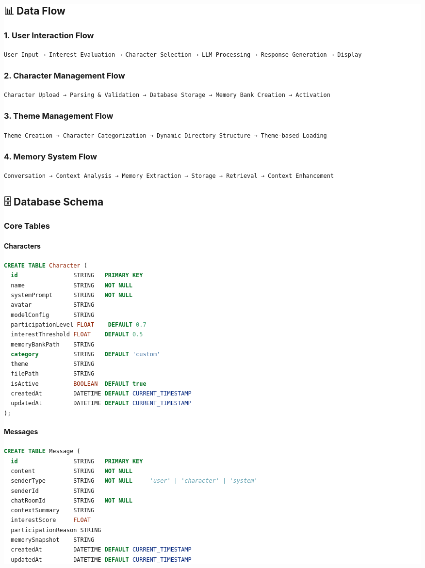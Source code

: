 ## 📊 Data Flow

### 1. User Interaction Flow

```
User Input → Interest Evaluation → Character Selection → LLM Processing → Response Generation → Display
```

### 2. Character Management Flow

```
Character Upload → Parsing & Validation → Database Storage → Memory Bank Creation → Activation
```

### 3. Theme Management Flow

```
Theme Creation → Character Categorization → Dynamic Directory Structure → Theme-based Loading
```

### 4. Memory System Flow

```
Conversation → Context Analysis → Memory Extraction → Storage → Retrieval → Context Enhancement
```

## 🗄️ Database Schema

### Core Tables

#### Characters
```sql
CREATE TABLE Character (
  id                STRING   PRIMARY KEY
  name              STRING   NOT NULL
  systemPrompt      STRING   NOT NULL
  avatar            STRING
  modelConfig       STRING
  participationLevel FLOAT    DEFAULT 0.7
  interestThreshold FLOAT    DEFAULT 0.5
  memoryBankPath    STRING
  category          STRING   DEFAULT 'custom'
  theme             STRING
  filePath          STRING
  isActive          BOOLEAN  DEFAULT true
  createdAt         DATETIME DEFAULT CURRENT_TIMESTAMP
  updatedAt         DATETIME DEFAULT CURRENT_TIMESTAMP
);
```

#### Messages
```sql
CREATE TABLE Message (
  id                STRING   PRIMARY KEY
  content           STRING   NOT NULL
  senderType        STRING   NOT NULL  -- 'user' | 'character' | 'system'
  senderId          STRING
  chatRoomId        STRING   NOT NULL
  contextSummary    STRING
  interestScore     FLOAT
  participationReason STRING
  memorySnapshot    STRING
  createdAt         DATETIME DEFAULT CURRENT_TIMESTAMP
  updatedAt         DATETIME DEFAULT CURRENT_TIMESTAMP
```